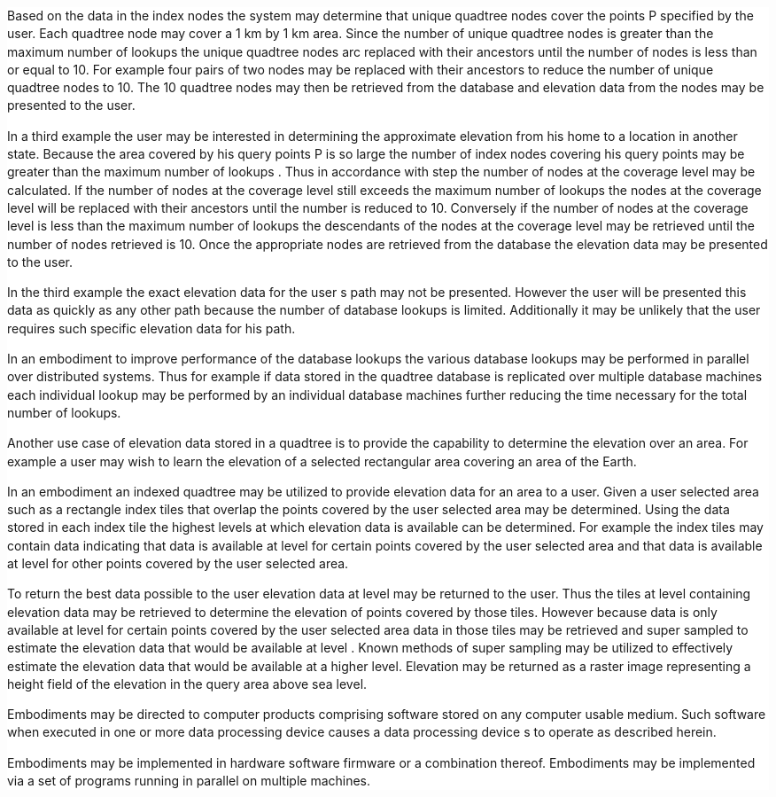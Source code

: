 Based on the data in the index nodes the system may determine that unique quadtree nodes cover the points P specified by the user. Each quadtree node may cover a 1 km by 1 km area. Since the number of unique quadtree nodes is greater than the maximum number of lookups the unique quadtree nodes arc replaced with their ancestors until the number of nodes is less than or equal to 10. For example four pairs of two nodes may be replaced with their ancestors to reduce the number of unique quadtree nodes to 10. The 10 quadtree nodes may then be retrieved from the database and elevation data from the nodes may be presented to the user.

In a third example the user may be interested in determining the approximate elevation from his home to a location in another state. Because the area covered by his query points P is so large the number of index nodes covering his query points may be greater than the maximum number of lookups . Thus in accordance with step the number of nodes at the coverage level may be calculated. If the number of nodes at the coverage level still exceeds the maximum number of lookups the nodes at the coverage level will be replaced with their ancestors until the number is reduced to 10. Conversely if the number of nodes at the coverage level is less than the maximum number of lookups the descendants of the nodes at the coverage level may be retrieved until the number of nodes retrieved is 10. Once the appropriate nodes are retrieved from the database the elevation data may be presented to the user.

In the third example the exact elevation data for the user s path may not be presented. However the user will be presented this data as quickly as any other path because the number of database lookups is limited. Additionally it may be unlikely that the user requires such specific elevation data for his path.

In an embodiment to improve performance of the database lookups the various database lookups may be performed in parallel over distributed systems. Thus for example if data stored in the quadtree database is replicated over multiple database machines each individual lookup may be performed by an individual database machines further reducing the time necessary for the total number of lookups.

Another use case of elevation data stored in a quadtree is to provide the capability to determine the elevation over an area. For example a user may wish to learn the elevation of a selected rectangular area covering an area of the Earth.

In an embodiment an indexed quadtree may be utilized to provide elevation data for an area to a user. Given a user selected area such as a rectangle index tiles that overlap the points covered by the user selected area may be determined. Using the data stored in each index tile the highest levels at which elevation data is available can be determined. For example the index tiles may contain data indicating that data is available at level for certain points covered by the user selected area and that data is available at level for other points covered by the user selected area.

To return the best data possible to the user elevation data at level may be returned to the user. Thus the tiles at level containing elevation data may be retrieved to determine the elevation of points covered by those tiles. However because data is only available at level for certain points covered by the user selected area data in those tiles may be retrieved and super sampled to estimate the elevation data that would be available at level . Known methods of super sampling may be utilized to effectively estimate the elevation data that would be available at a higher level. Elevation may be returned as a raster image representing a height field of the elevation in the query area above sea level.

Embodiments may be directed to computer products comprising software stored on any computer usable medium. Such software when executed in one or more data processing device causes a data processing device s to operate as described herein.

Embodiments may be implemented in hardware software firmware or a combination thereof. Embodiments may be implemented via a set of programs running in parallel on multiple machines.
